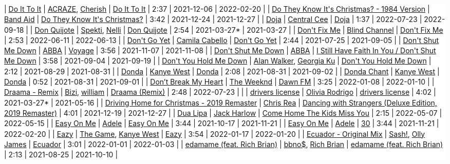 | [Do It To It](https://open.spotify.com/track/20on25jryn53hWghthWWW3) | [ACRAZE](https://open.spotify.com/artist/4pnp4w9g30yLfVIAFnZMRd), [Cherish](https://open.spotify.com/artist/1c70yCa8sRgIiQxl3HOEFo) | [Do It To It](https://open.spotify.com/album/58cd90Jkrovggh556JPN9L) | 2:37 | 2021-12-06 | 2022-02-20 |
| [Do They Know It's Christmas? \- 1984 Version](https://open.spotify.com/track/0247StOpd3AkeBQzANX4Zf) | [Band Aid](https://open.spotify.com/artist/35S20clEkkSNUo23ViaslZ) | [Do They Know It's Christmas?](https://open.spotify.com/album/0Q96oESySVI3gLFTkhttn5) | 3:42 | 2021-12-24 | 2021-12-27 |
| [Doja](https://open.spotify.com/track/3LtpKP5abr2qqjunvjlX5i) | [Central Cee](https://open.spotify.com/artist/5H4yInM5zmHqpKIoMNAx4r) | [Doja](https://open.spotify.com/album/6oECjagksATHu2UaclXrq1) | 1:37 | 2022-07-23 | 2022-09-18 |
| [Don Quijote](https://open.spotify.com/track/4D1HQc1LLt7gNjHTLo9xpR) | [Spekti](https://open.spotify.com/artist/05qPtpcSltJZLI9sj0qm3B), [Nelli](https://open.spotify.com/artist/2UO9hWYBV3l9Sq88wMVKVa) | [Don Quijote](https://open.spotify.com/album/2BUlbqtY9wYtzZyaIzMS3K) | 2:54 | 2021-03-27\* | 2021-03-27 |
| [Don't Fix Me](https://open.spotify.com/track/7jMgTfAnjxgYJFBL9fKlJj) | [Blind Channel](https://open.spotify.com/artist/3L58J6a7f0jyy2p6f3MSAs) | [Don't Fix Me](https://open.spotify.com/album/5eh22H5dI8tHG6aknnl80L) | 2:53 | 2022-06-11 | 2022-06-13 |
| [Don't Go Yet](https://open.spotify.com/track/1058fW9H3fZA6QjYCdOBad) | [Camila Cabello](https://open.spotify.com/artist/4nDoRrQiYLoBzwC5BhVJzF) | [Don't Go Yet](https://open.spotify.com/album/4gxhWdfO9qAogokjIc2bPZ) | 2:44 | 2021-07-25 | 2021-09-05 |
| [Don't Shut Me Down](https://open.spotify.com/track/3ARUWZ4hryYXhp6X7KHcaD) | [ABBA](https://open.spotify.com/artist/0LcJLqbBmaGUft1e9Mm8HV) | [Voyage](https://open.spotify.com/album/0uUtGVj0y9FjfKful7cABY) | 3:56 | 2021-11-07 | 2021-11-08 |
| [Don't Shut Me Down](https://open.spotify.com/track/2AHnmlkyZbnxqSA66B7jK3) | [ABBA](https://open.spotify.com/artist/0LcJLqbBmaGUft1e9Mm8HV) | [I Still Have Faith In You / Don't Shut Me Down](https://open.spotify.com/album/02hUNciNYPRn4Fk5tY4toP) | 3:58 | 2021-09-04 | 2021-09-19 |
| [Don't You Hold Me Down](https://open.spotify.com/track/0d1ujEcFwTqA4kWliTSJim) | [Alan Walker](https://open.spotify.com/artist/7vk5e3vY1uw9plTHJAMwjN), [Georgia Ku](https://open.spotify.com/artist/5mYakBbBzPMQTfkVMIgiDM) | [Don't You Hold Me Down](https://open.spotify.com/album/5KQgg5bFgzVeQeZ0E4mxSQ) | 2:12 | 2021-08-29 | 2021-08-31 |
| [Donda](https://open.spotify.com/track/2TJ1FOCmCBkKm418MjVw5D) | [Kanye West](https://open.spotify.com/artist/5K4W6rqBFWDnAN6FQUkS6x) | [Donda](https://open.spotify.com/album/340MjPcVdiQRnMigrPybZA) | 2:08 | 2021-08-31 | 2021-09-02 |
| [Donda Chant](https://open.spotify.com/track/3VlW71ZRJPEjd17W0bW28D) | [Kanye West](https://open.spotify.com/artist/5K4W6rqBFWDnAN6FQUkS6x) | [Donda](https://open.spotify.com/album/340MjPcVdiQRnMigrPybZA) | 0:52 | 2021-08-31 | 2021-09-01 |
| [Don’t Break My Heart](https://open.spotify.com/track/0iZ7MgaUedNHqlqg9PMqsY) | [The Weeknd](https://open.spotify.com/artist/1Xyo4u8uXC1ZmMpatF05PJ) | [Dawn FM](https://open.spotify.com/album/1bupWi00723vxZoS7MX9NU) | 3:25 | 2022-01-08 | 2022-01-10 |
| [Draama \- Remix](https://open.spotify.com/track/2oo4aF7LnxR3ZFkcRcctAe) | [Bizi](https://open.spotify.com/artist/3sMD9js59UX6gYODxbg1VV), [william](https://open.spotify.com/artist/1UdLtKAD4FbM7r2XCfAWAs) | [Draama \(Remix\)](https://open.spotify.com/album/0mnDBfdnfUdNmzlRWMfG6d) | 2:48 | 2022-07-23 |  |
| [drivers license](https://open.spotify.com/track/7lPN2DXiMsVn7XUKtOW1CS) | [Olivia Rodrigo](https://open.spotify.com/artist/1McMsnEElThX1knmY4oliG) | [drivers license](https://open.spotify.com/album/66FPnVL9G4CMKy3wvaGTcr) | 4:02 | 2021-03-27\* | 2021-05-16 |
| [Driving Home for Christmas \- 2019 Remaster](https://open.spotify.com/track/27qAMKrDdKEs8HDXcvR24R) | [Chris Rea](https://open.spotify.com/artist/5KEG7G8LDYlHgFDqZyEEs2) | [Dancing with Strangers \(Deluxe Edition, 2019 Remaster\)](https://open.spotify.com/album/5tR0alqUd1KMW37vPnsOC4) | 4:01 | 2021-12-19 | 2021-12-27 |
| [Dua Lipa](https://open.spotify.com/track/0LnS7aOdOdI1dNKZqdOLz4) | [Jack Harlow](https://open.spotify.com/artist/2LIk90788K0zvyj2JJVwkJ) | [Come Home The Kids Miss You](https://open.spotify.com/album/2eE8BVirX9VF8Di9hD90iw) | 2:15 | 2022-05-07 | 2022-05-15 |
| [Easy On Me](https://open.spotify.com/track/0gplL1WMoJ6iYaPgMCL0gX) | [Adele](https://open.spotify.com/artist/4dpARuHxo51G3z768sgnrY) | [Easy On Me](https://open.spotify.com/album/224jZ4sUX7OhAuMwaxp86S) | 3:44 | 2021-10-17 | 2021-11-21 |
| [Easy On Me](https://open.spotify.com/track/46IZ0fSY2mpAiktS3KOqds) | [Adele](https://open.spotify.com/artist/4dpARuHxo51G3z768sgnrY) | [30](https://open.spotify.com/album/21jF5jlMtzo94wbxmJ18aa) | 3:44 | 2021-11-21 | 2022-02-20 |
| [Eazy](https://open.spotify.com/track/6Ab81Bs9fcOwaTYuBsUUpI) | [The Game](https://open.spotify.com/artist/0NbfKEOTQCcwd6o7wSDOHI), [Kanye West](https://open.spotify.com/artist/5K4W6rqBFWDnAN6FQUkS6x) | [Eazy](https://open.spotify.com/album/26LYxs49CqC9WUZWiEK3jT) | 3:54 | 2022-01-17 | 2022-01-20 |
| [Ecuador \- Original Mix](https://open.spotify.com/track/2fEqFPhM6dmRvDfzkh8xNt) | [Sash!](https://open.spotify.com/artist/5XTxV2ifoYkmNb13Gb6cKz), [Olly James](https://open.spotify.com/artist/04Ze9i5w3NXno5DdMNpJZC) | [Ecuador](https://open.spotify.com/album/5fyT1UclikTxaHcpUVAQw9) | 3:01 | 2022-01-01 | 2022-01-03 |
| [edamame \(feat\. Rich Brian\)](https://open.spotify.com/track/1uMHCAyGmHqyygoNRuo7MV) | [bbno$](https://open.spotify.com/artist/41X1TR6hrK8Q2ZCpp2EqCz), [Rich Brian](https://open.spotify.com/artist/2IDLDx25HU1nQMKde4n61a) | [edamame \(feat\. Rich Brian\)](https://open.spotify.com/album/1YrACh9xDRGpjrkdWz4MfP) | 2:13 | 2021-08-25 | 2021-10-10 |